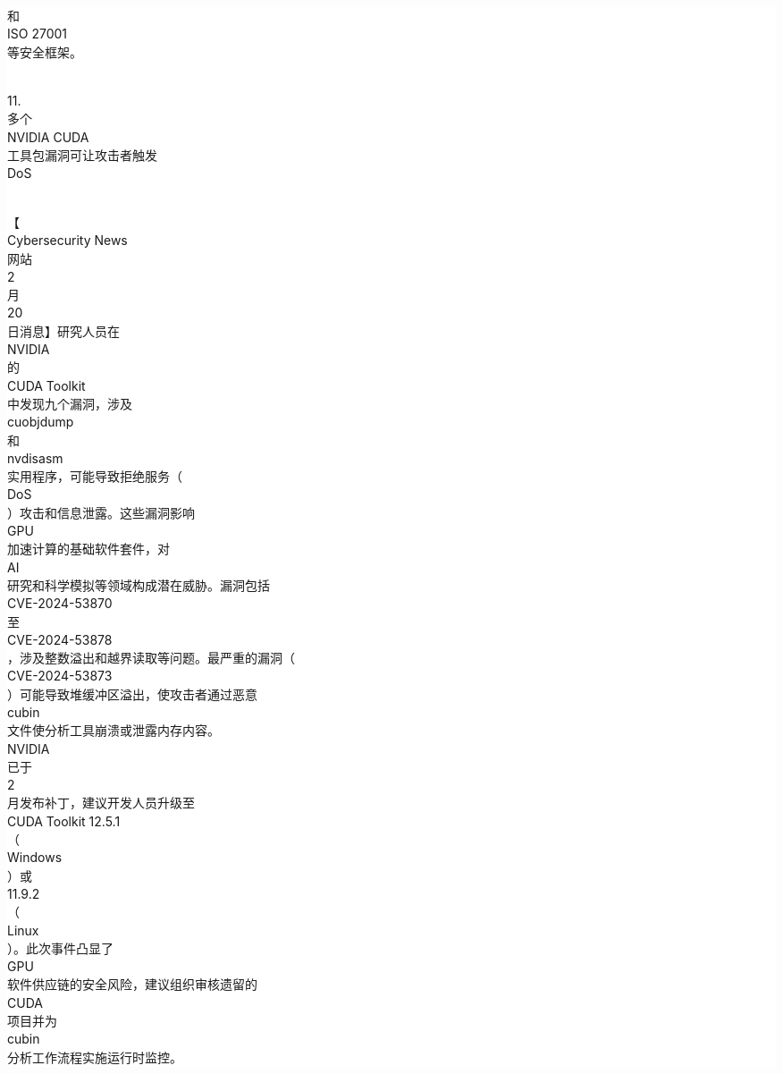 和  
ISO 27001  
等安全框架。  
    
  
11.   
多个  
NVIDIA CUDA  
工具包漏洞可让攻击者触发  
DoS  
    
  
【  
Cybersecurity News  
网站  
2  
月  
20  
日消息】研究人员在  
NVIDIA  
的  
CUDA Toolkit  
中发现九个漏洞，涉及  
cuobjdump  
和  
nvdisasm  
实用程序，可能导致拒绝服务（  
DoS  
）攻击和信息泄露。这些漏洞影响  
GPU  
加速计算的基础软件套件，对  
AI  
研究和科学模拟等领域构成潜在威胁。漏洞包括  
CVE-2024-53870  
至  
CVE-2024-53878  
，涉及整数溢出和越界读取等问题。最严重的漏洞（  
CVE-2024-53873  
）可能导致堆缓冲区溢出，使攻击者通过恶意  
cubin  
文件使分析工具崩溃或泄露内存内容。  
NVIDIA  
已于  
2  
月发布补丁，建议开发人员升级至  
CUDA Toolkit 12.5.1  
（  
Windows  
）或  
11.9.2  
（  
Linux  
）。此次事件凸显了  
GPU  
软件供应链的安全风险，建议组织审核遗留的  
CUDA  
项目并为  
cubin  
分析工作流程实施运行时监控。  
  